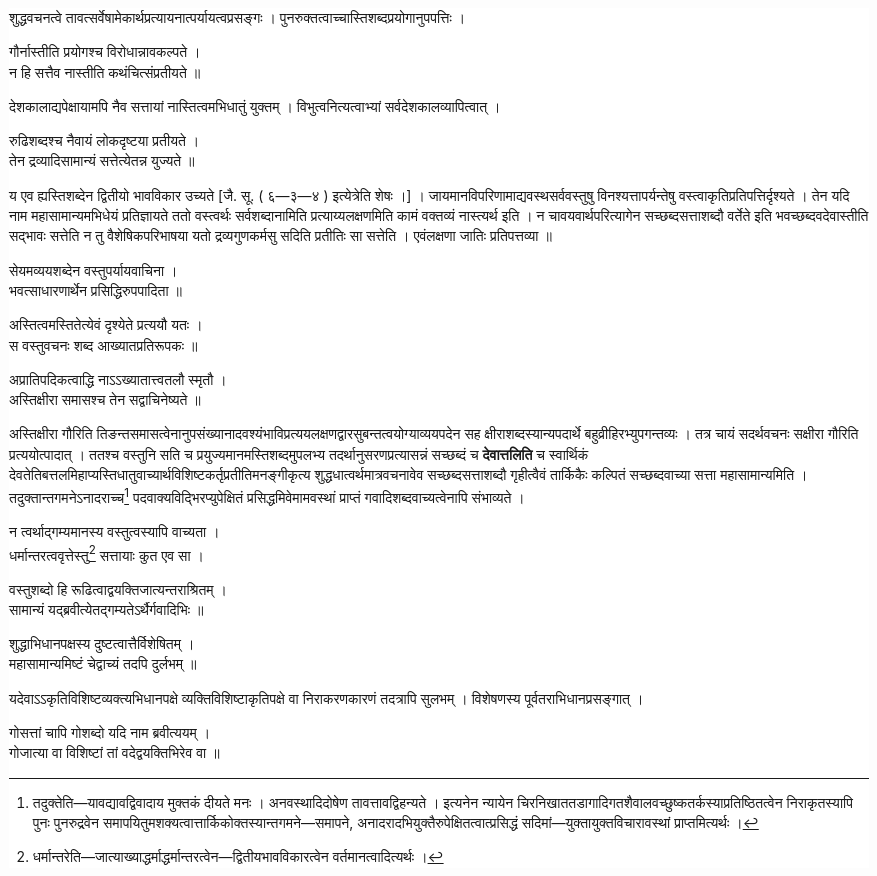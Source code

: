 
शुद्धवचनत्वे तावत्सर्वेषामेकार्थप्रत्यायनात्पर्यायत्वप्रसङ्गः । पुनरुक्तत्वाच्चास्तिशब्दप्रयोगानुपपत्तिः ।

गौर्नास्तीति प्रयोगश्च विरोधान्नावकल्पते ।  
न हि सत्तैव नास्तीति कथंचित्संप्रतीयते ॥  


देशकालाद्यपेक्षायामपि नैव सत्तायां नास्तित्वमभिधातुं युक्तम् । विभुत्वनित्यत्वाभ्यां सर्वदेशकालव्यापित्वात् ।

रुढिशब्दश्च नैवायं लोकदृष्टया प्रतीयते ।  
तेन द्रव्यादिसामान्यं सत्तेत्येतन्न युज्यते ॥  


य एव ह्यस्तिशब्देन द्वितीयो भावविकार उच्यते \[जै. सू. ( ६—३—४ ) इत्येत्रेति शेषः ।\]  । जायमानविपरिणामाद्यवस्थसर्ववस्तुषु विनश्यत्तापर्यन्तेषु वस्त्वाकृतिप्रतिपत्तिर्दृश्यते । तेन यदि नाम महासामान्यमभिधेयं प्रतिज्ञायते ततो वस्त्वर्थः सर्वशब्दानामिति प्रत्याय्यलक्षणमिति कामं वक्तव्यं नास्त्यर्थ इति । न चावयवार्थपरित्यागेन सच्छब्दसत्ताशब्दौ वर्तेते इति भवच्छब्दवदेवास्तीति सद्भावः सत्तेति न तु वैशेषिकपरिभाषया यतो द्रव्यगुणकर्मसु सदिति प्रतीतिः सा सत्तेति । एवंलक्षणा जातिः प्रतिपत्तव्या ॥

सेयमव्ययशब्देन वस्तुपर्यायवाचिना ।  
भवत्साधारणार्थेन प्रसिद्धिरुपपादिता ॥  


अस्तित्वमस्तितेत्येवं दृश्येते प्रत्ययौ यतः ।  
स वस्तुवचनः शब्द आख्यातप्रतिरूपकः ॥  


अप्रातिपदिकत्वाद्धि नाऽऽख्यातात्त्वतलौ स्मृतौ ।  
अस्तिक्षीरा समासश्च तेन सद्वाचिनेष्यते ॥  


अस्तिक्षीरा गौरिति तिङन्तसमासत्वेनानुपसंख्यानादवश्यंभाविप्रत्ययलक्षणद्वारसुबन्तत्वयोग्याव्ययपदेन सह क्षीराशब्दस्यान्यपदार्थे बहुव्रीहिरभ्युपगन्तव्यः । तत्र चायं सदर्थवचनः सक्षीरा गौरिति प्रत्ययोत्पादात् । ततश्च वस्तुनि सति च प्रयुज्यमानमस्तिशब्दमुपलभ्य तदर्थानुसरणप्रत्यासन्नं सच्छब्दं च **देवात्तलिति** च स्वार्थिकं देवतेतिबत्तलमिहाप्यस्तिधातुवाच्यार्थविशिष्टकर्तृप्रतीतिमनङ्गीकृत्य शुद्धधात्वर्थमात्रवचनावेव सच्छब्दसत्ताशब्दौ गृहीत्वैवं तार्किकैः कल्पितं सच्छब्दवाच्या सत्ता महासामान्यमिति । तदुक्तान्तगमनेऽनादराच्च[^2] पदवाक्यविद्भिरप्युपेक्षितं प्रसिद्धमिवेमामवस्थां प्राप्तं गवादिशब्दवाच्यत्वेनापि संभाव्यते ।

[^2]: तदुक्तेति—यावद्यावद्विवादाय मुक्तकं दीयते मनः । अनवस्थादिदोषेण तावत्तावद्विहन्यते । इत्यनेन न्यायेन चिरनिखाततडागादिगतशैवालवच्छुष्कतर्कस्याप्रतिष्ठितत्वेन निराकृतस्यापि पुनः पुनरुद्रवेन समापयितुमशक्यत्वात्तार्किकोक्तस्यान्तगमने—समापने, अनादरादभियुक्तैरुपेक्षितत्वात्प्रसिद्धं सदिमां—युक्तायुक्तविचारावस्थां प्राप्तमित्यर्थः ।


न त्वर्थाद्गम्यमानस्य वस्तुत्वस्यापि वाच्यता ।  
धर्मान्तरत्ववृत्तेस्तु[^3] सत्तायाः कुत एव सा ।  

[^3]: धर्मान्तरेति—जात्याख्याद्धर्माद्धर्मान्तरत्वेन—द्वितीयभावविकारत्वेन वर्तमानत्वादित्यर्थः ।



वस्तुशब्दो हि रूढित्वाद्वयक्तिजात्यन्तराश्रितम् ।  
सामान्यं यद्ब्रवीत्येतद्गम्यतेऽर्थैर्गवादिभिः ॥  


शुद्धाभिधानपक्षस्य दुष्टत्वात्तैर्विशेषितम् ।  
महासामान्यमिष्टं चेद्वाच्यं तदपि दुर्लभम् ॥  


यदेवाऽऽकृतिविशिष्टव्यक्त्यभिधानपक्षे व्यक्तिविशिष्टाकृतिपक्षे वा निराकरणकारणं तदत्रापि सुलभम् । विशेषणस्य पूर्वतराभिधानप्रसङ्गात् ।

गोसत्तां चापि गोशब्दो यदि नाम ब्रवीत्ययम् ।  
गोजात्या वा विशिष्टां तां वदेद्वयक्तिभिरेव वा ॥  


[^1]: कक्ष्याशब्दः कोष्ठवाची, द्रव्यत्वगुणत्वकर्मत्वान्येकस्यां सत्तावांन्तरसामान्यकक्ष्यायां, पृथिवीत्वादीनि द्रव्यत्वावान्तरसामान्यकक्ष्यायां, रूपत्वादीनि गुणत्वावान्तरसामान्यकक्ष्यायां च वर्तन्त इति कक्ष्याविभागो ज्ञेयः ।
[^4]: तत्रस्थस्येति तस्मिन्नेवार्थे वर्तमानस्य शब्दस्येत्यर्थः ।
[^5]: ‘अन्यदर्शनाच्च’ इति पूर्वपक्षसूत्रगतं भाष्यं स्पष्टत्वादुपेक्ष्य, ‘आकृतिस्तु क्रियार्थत्वात्’ इति सिद्धान्तसूत्रगतं ‘श्येनचितं चिन्वीत’ इति वचनमाकृतौ संभवतीति भाष्यं यथाश्रुतार्थमसंगतभिव मन्वानो दुष्टत्वेन बुद्धिस्थं दूषयितुमुपक्रमते—किंचेत्यादिना ।
[^6]: असाधारणेत्यारभ्येतरत्राऽऽकृतिरित्यन्तो वार्तिकग्रन्थः यथा आकृतिःशब्दार्थ इत्यारम्भ—शक्यत आश्रयितुमित्यन्तभाष्यग्रन्थव्याख्यानार्थस्तथान्यायसुधाया विस्तरः ।
[^7]: नामाख्यातोपसर्गनिपातरूप इत्यर्थः ।
[^8]:  \[जै सू. ( १-१-५ )\]  इत्यत्र वृत्तिकारमतानुवादे शब्दार्थसंबन्धाक्षेपपरिहारग्रन्थे भाष्यकारैरिति शेषः ।
[^9]: लोकवेदयोः शब्दार्थानामनन्यत्वनिरूपणावसरे भाष्यकार इति शेषः ।
[^10]: नित्यद्रव्यवृत्तयो विशेषा इति स्मृतिः ।
